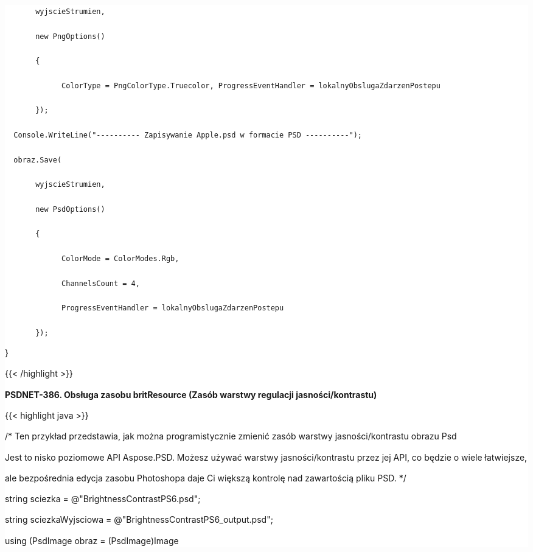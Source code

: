            wyjscieStrumien,

           new PngOptions()

           {

                 ColorType = PngColorType.Truecolor, ProgressEventHandler = lokalnyObslugaZdarzenPostepu

           });

      Console.WriteLine("---------- Zapisywanie Apple.psd w formacie PSD ----------");

      obraz.Save(

           wyjscieStrumien,

           new PsdOptions()

           {

                 ColorMode = ColorModes.Rgb,

                 ChannelsCount = 4,

                 ProgressEventHandler = lokalnyObslugaZdarzenPostepu

           });

}

{{< /highlight >}}


**PSDNET-386. Obsługa zasobu britResource (Zasób warstwy regulacji jasności/kontrastu)**

{{< highlight java >}}

 /* Ten przykład przedstawia, jak można programistycznie zmienić zasób warstwy jasności/kontrastu obrazu Psd

   Jest to nisko poziomowe API Aspose.PSD. Możesz używać warstwy jasności/kontrastu przez jej API, co będzie o wiele łatwiejsze,

   ale bezpośrednia edycja zasobu Photoshopa daje Ci większą kontrolę nad zawartością pliku PSD.  */

string sciezka = @"BrightnessContrastPS6.psd";

string sciezkaWyjsciowa = @"BrightnessContrastPS6_output.psd";

using (PsdImage obraz = (PsdImage)Image